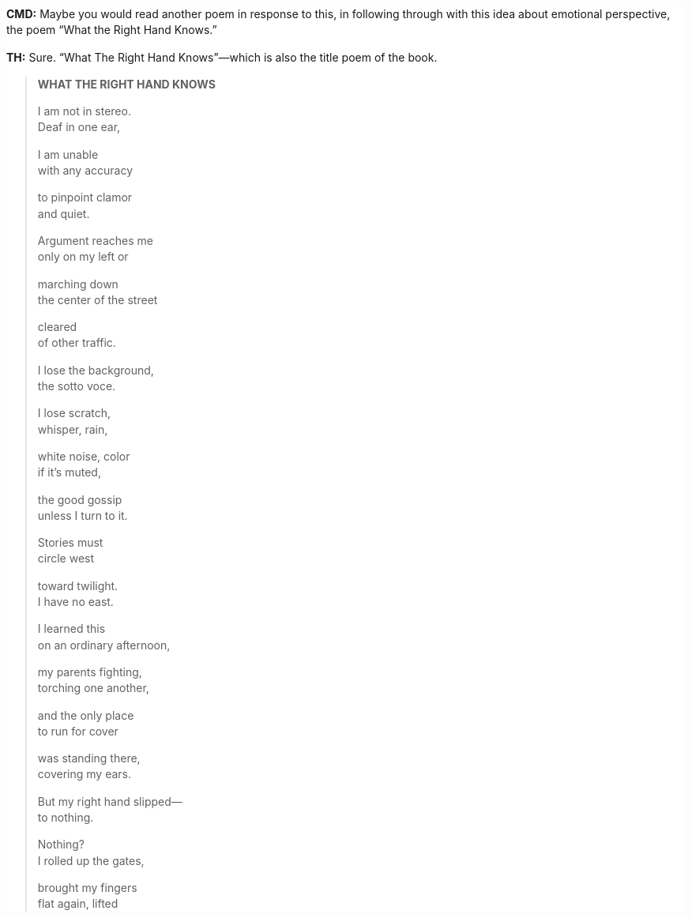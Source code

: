 **CMD:** Maybe you would read another poem in response to this, in following through with this idea about emotional perspective, the poem “What the Right Hand Knows.”

**TH:** Sure. “What The Right Hand Knows”—which is also the title poem of the book.

> **WHAT THE RIGHT HAND KNOWS**  
>  
> I am not in stereo.  
> Deaf in one ear,  
>  
> I am unable  
> with any accuracy  
>  
> to pinpoint clamor  
> and quiet.  
>  
> Argument reaches me  
> only on my left or  
>  
> marching down  
> the center of the street  
>  
> cleared  
> of other traffic.  
>  
> I lose the background,  
> the sotto voce.  
>  
> I lose scratch,  
> whisper, rain,  
>  
> white noise, color  
> if it’s muted,  
>  
> the good gossip  
> unless I turn to it.  
>  
> Stories must  
> circle west  
>  
> toward twilight.  
> I have no east.  
>  
> I learned this  
> on an ordinary afternoon,  
>  
> my parents fighting,  
> torching one another,  
>  
> and the only place  
> to run for cover  
>  
> was standing there,  
> covering my ears.  
>  
> But my right hand slipped—  
> to nothing.  
>  
> Nothing?  
> I rolled up the gates,  
>  
> brought my fingers  
> flat again, lifted  
>  